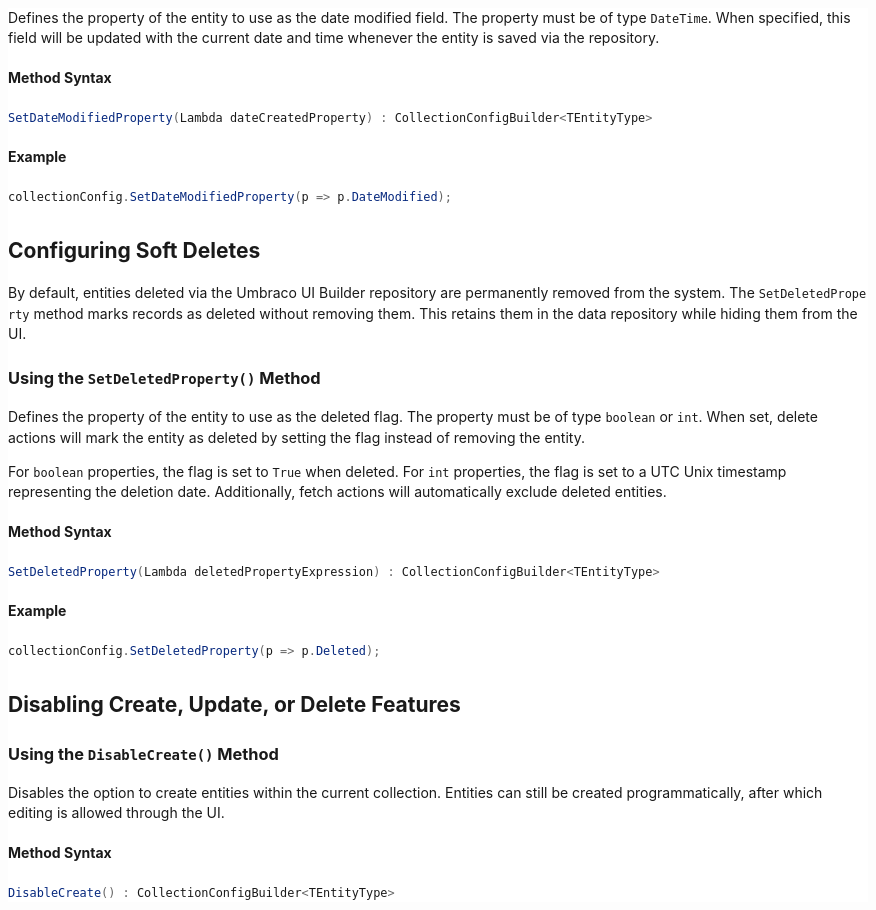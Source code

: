 Defines the property of the entity to use as the date modified field. The property must be of type `DateTime`. When specified, this field will be updated with the current date and time whenever the entity is saved via the repository.

#### Method Syntax

```cs
SetDateModifiedProperty(Lambda dateCreatedProperty) : CollectionConfigBuilder<TEntityType>
```

#### Example

````csharp
collectionConfig.SetDateModifiedProperty(p => p.DateModified);
````

## Configuring Soft Deletes

By default, entities deleted via the Umbraco UI Builder repository are permanently removed from the system. The `SetDeletedProperty` method marks records as deleted without removing them. This retains them in the data repository while hiding them from the UI.

### Using the `SetDeletedProperty()` Method

Defines the property of the entity to use as the deleted flag. The property must be of type `boolean` or `int`. When set, delete actions will mark the entity as deleted by setting the flag instead of removing the entity.

For `boolean` properties, the flag is set to `True` when deleted. For `int` properties, the flag is set to a UTC Unix timestamp representing the deletion date. Additionally, fetch actions will automatically exclude deleted entities.

#### Method Syntax

```cs
SetDeletedProperty(Lambda deletedPropertyExpression) : CollectionConfigBuilder<TEntityType>
```

#### Example

````csharp
collectionConfig.SetDeletedProperty(p => p.Deleted);
````

## Disabling Create, Update, or Delete Features

### Using the `DisableCreate()` Method

Disables the option to create entities within the current collection. Entities can still be created programmatically, after which editing is allowed through the UI.

#### Method Syntax

```cs
DisableCreate() : CollectionConfigBuilder<TEntityType>
```
